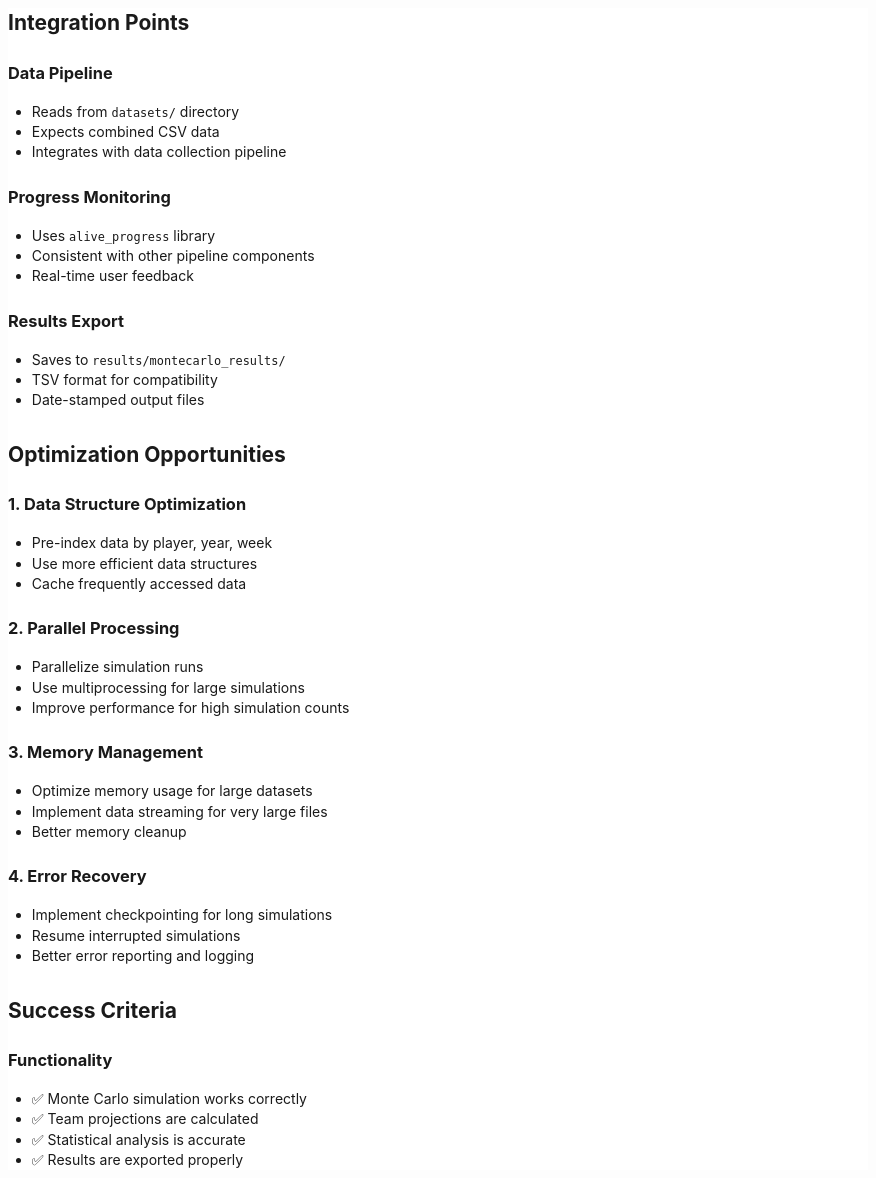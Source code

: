 ## Integration Points

### Data Pipeline
- Reads from `datasets/` directory
- Expects combined CSV data
- Integrates with data collection pipeline

### Progress Monitoring
- Uses `alive_progress` library
- Consistent with other pipeline components
- Real-time user feedback

### Results Export
- Saves to `results/montecarlo_results/`
- TSV format for compatibility
- Date-stamped output files

## Optimization Opportunities

### 1. Data Structure Optimization
- Pre-index data by player, year, week
- Use more efficient data structures
- Cache frequently accessed data

### 2. Parallel Processing
- Parallelize simulation runs
- Use multiprocessing for large simulations
- Improve performance for high simulation counts

### 3. Memory Management
- Optimize memory usage for large datasets
- Implement data streaming for very large files
- Better memory cleanup

### 4. Error Recovery
- Implement checkpointing for long simulations
- Resume interrupted simulations
- Better error reporting and logging

## Success Criteria

### Functionality
- ✅ Monte Carlo simulation works correctly
- ✅ Team projections are calculated
- ✅ Statistical analysis is accurate
- ✅ Results are exported properly
